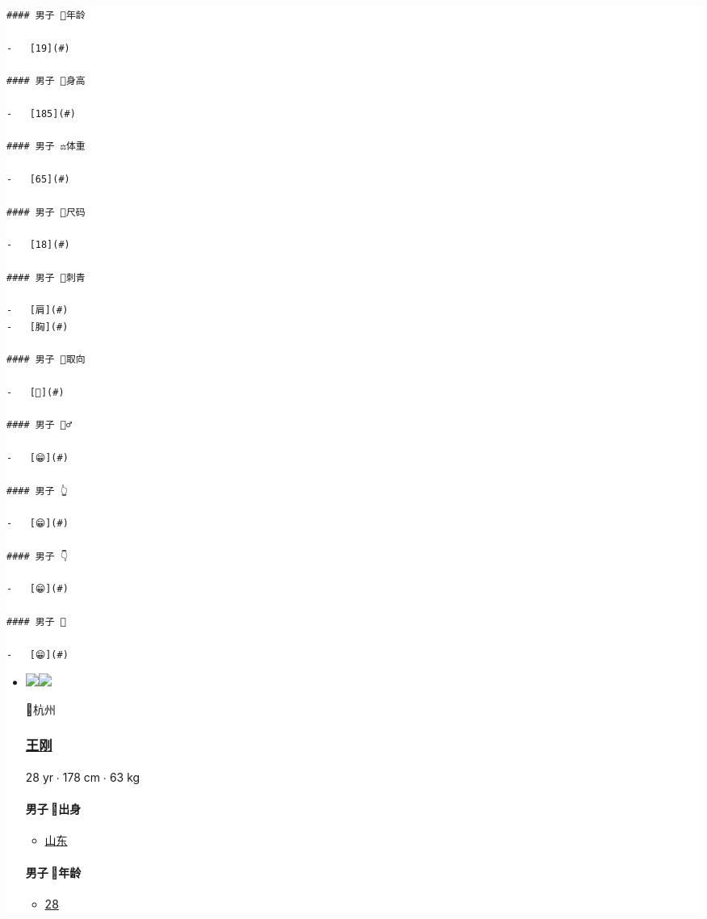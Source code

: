    #### 男子 📆年龄
    
    -   [19](#)
    
    #### 男子 📏身高
    
    -   [185](#)
    
    #### 男子 ⚖️体重
    
    -   [65](#)
    
    #### 男子 📶尺码
    
    -   [18](#)
    
    #### 男子 🐉刺青
    
    -   [肩](#)
    -   [胸](#)
    
    #### 男子 🚻取向
    
    -   [👨](#)
    
    #### 男子 💆‍♂️
    
    -   [😁](#)
    
    #### 男子 👆
    
    -   [😁](#)
    
    #### 男子 👇
    
    -   [😁](#)
    
    #### 男子 👅
    
    -   [😁](#)
    
-   [![](https://www.n-z-h.com/wp-content/uploads/2024/01/45549-7-300x300.jpg)![](https://www.n-z-h.com/wp-content/uploads/2024/01/45549-6-300x300.jpg)](https://www.n-z-h.com/guy/45549)
    
    🍵杭州
    
    ### [王刚](https://www.n-z-h.com/guy/45549)
    
    28 yr ∙ 178 cm ∙ 63 kg
    
    #### 男子 🌾出身
    
    -   [山东](#)
    
    #### 男子 📆年龄
    
    -   [28](#)
    